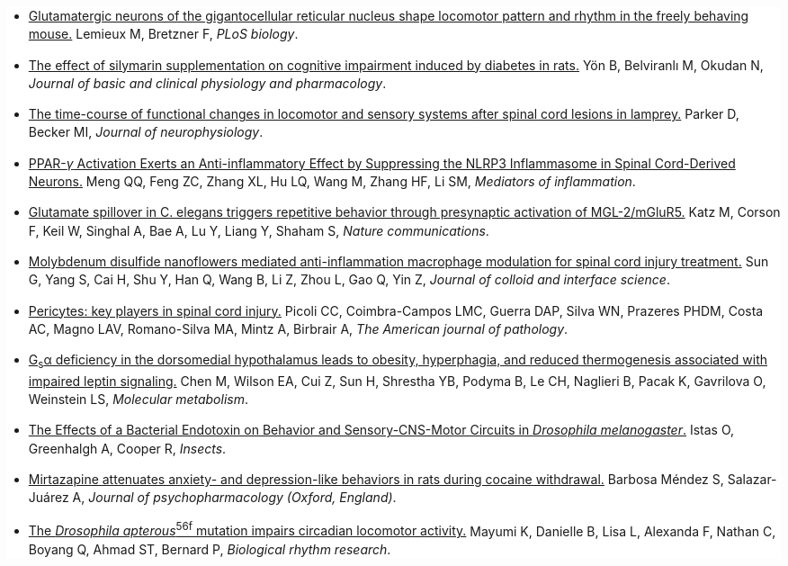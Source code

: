 * [Glutamatergic neurons of the gigantocellular reticular nucleus shape locomotor pattern and rhythm in the freely behaving mouse.](https://www.ncbi.nlm.nih.gov/pubmed/31017885)
Lemieux M, Bretzner F,
*PLoS biology*.  

* [The effect of silymarin supplementation on cognitive impairment induced by diabetes in rats.](https://www.ncbi.nlm.nih.gov/pubmed/31017870)
Yön B, Belviranlı M, Okudan N,
*Journal of basic and clinical physiology and pharmacology*.  

* [The time-course of functional changes in locomotor and sensory systems after spinal cord lesions in lamprey.](https://www.ncbi.nlm.nih.gov/pubmed/31017839)
Parker D, Becker MI,
*Journal of neurophysiology*.  

* [PPAR-<i>γ</i> Activation Exerts an Anti-inflammatory Effect by Suppressing the NLRP3 Inflammasome in Spinal Cord-Derived Neurons.](https://www.ncbi.nlm.nih.gov/pubmed/31015796)
Meng QQ, Feng ZC, Zhang XL, Hu LQ, Wang M, Zhang HF, Li SM,
*Mediators of inflammation*.  

* [Glutamate spillover in C. elegans triggers repetitive behavior through presynaptic activation of MGL-2/mGluR5.](https://www.ncbi.nlm.nih.gov/pubmed/31015396)
Katz M, Corson F, Keil W, Singhal A, Bae A, Lu Y, Liang Y, Shaham S,
*Nature communications*.  

* [Molybdenum disulfide nanoflowers mediated anti-inflammation macrophage modulation for spinal cord injury treatment.](https://www.ncbi.nlm.nih.gov/pubmed/31015056)
Sun G, Yang S, Cai H, Shu Y, Han Q, Wang B, Li Z, Zhou L, Gao Q, Yin Z,
*Journal of colloid and interface science*.  

* [Pericytes: key players in spinal cord injury.](https://www.ncbi.nlm.nih.gov/pubmed/31014955)
Picoli CC, Coimbra-Campos LMC, Guerra DAP, Silva WN, Prazeres PHDM, Costa AC, Magno LAV, Romano-Silva MA, Mintz A, Birbrair A,
*The American journal of pathology*.  

* [G<sub>s</sub>α deficiency in the dorsomedial hypothalamus leads to obesity, hyperphagia, and reduced thermogenesis associated with impaired leptin signaling.](https://www.ncbi.nlm.nih.gov/pubmed/31014927)
Chen M, Wilson EA, Cui Z, Sun H, Shrestha YB, Podyma B, Le CH, Naglieri B, Pacak K, Gavrilova O, Weinstein LS,
*Molecular metabolism*.  

* [The Effects of a Bacterial Endotoxin on Behavior and Sensory-CNS-Motor Circuits in <i>Drosophila melanogaster</i>.](https://www.ncbi.nlm.nih.gov/pubmed/31013568)
Istas O, Greenhalgh A, Cooper R,
*Insects*.  

* [Mirtazapine attenuates anxiety- and depression-like behaviors in rats during cocaine withdrawal.](https://www.ncbi.nlm.nih.gov/pubmed/31012359)
Barbosa Méndez S, Salazar-Juárez A,
*Journal of psychopharmacology (Oxford, England)*.  

* [The <i>Drosophila apterous</i><sup>56f</sup> mutation impairs circadian locomotor activity.](https://www.ncbi.nlm.nih.gov/pubmed/31011241)
Mayumi K, Danielle B, Lisa L, Alexanda F, Nathan C, Boyang Q, Ahmad ST, Bernard P,
*Biological rhythm research*.  

